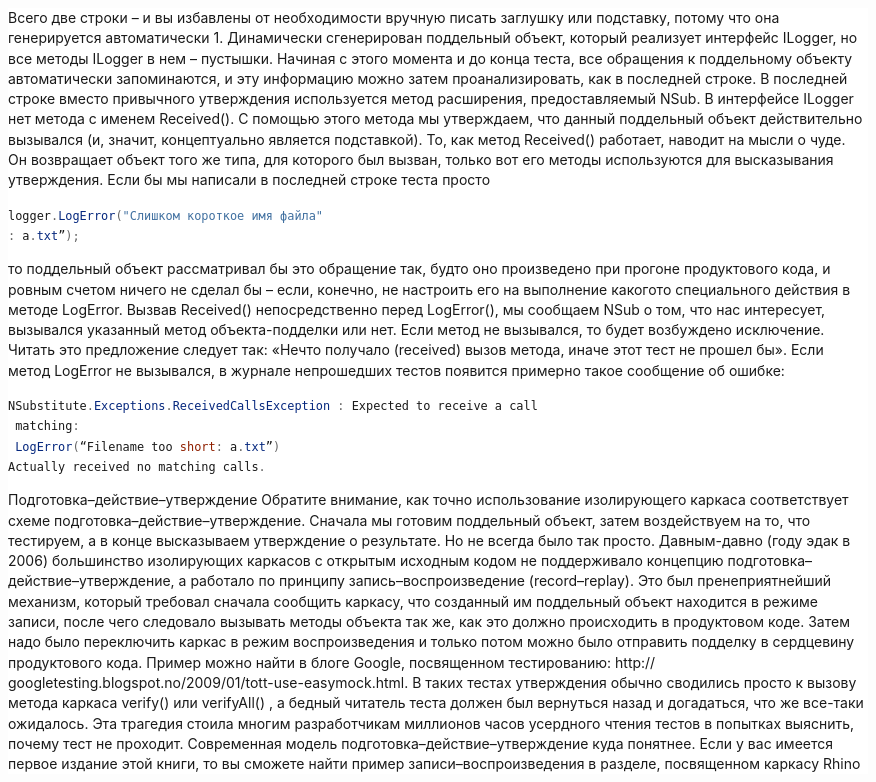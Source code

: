 Всего две строки – и вы избавлены от необходимости вручную писать заглушку или подставку, потому что она генерируется автоматически 1. Динамически сгенерирован поддельный объект, который
реализует интерфейс ILogger, но все методы ILogger в нем – пустышки.
Начиная с этого момента и до конца теста, все обращения к поддельному объекту автоматически запоминаются, и эту информацию
можно затем проанализировать, как в последней строке.
В последней строке вместо привычного утверждения используется метод расширения, предоставляемый NSub. В интерфейсе ILogger
нет метода с именем Received(). С помощью этого метода мы утверждаем, что данный поддельный объект действительно вызывался
(и, значит, концептуально является подставкой).
То, как метод Received() работает, наводит на мысли о чуде. Он
возвращает объект того же типа, для которого был вызван, только вот
его методы используются для высказывания утверждения.
Если бы мы написали в последней строке теста просто

```C#
logger.LogError("Слишком короткое имя файла"
: a.txt”);
```

то поддельный объект рассматривал бы это обращение так, будто оно
произведено при прогоне продуктового кода, и ровным счетом ничего
не сделал бы – если, конечно, не настроить его на выполнение какогото специального действия в методе LogError.
Вызвав Received() непосредственно перед LogError(), мы сообщаем NSub о том, что нас интересует, вызывался указанный метод
объекта-подделки или нет. Если метод не вызывался, то будет возбуждено исключение. Читать это предложение следует так: «Нечто
получало (received) вызов метода, иначе этот тест не прошел бы».
Если метод LogError не вызывался, в журнале непрошедших тестов появится примерно такое сообщение об ошибке:

```C#
NSubstitute.Exceptions.ReceivedCallsException : Expected to receive a call
 matching:
 LogError(“Filename too short: a.txt”)
Actually received no matching calls.
```

Подготовка–действие–утверждение
Обратите внимание, как точно использование изолирующего каркаса соответствует схеме подготовка–действие–утверждение. Сначала мы готовим поддельный объект, затем воздействуем на то, что тестируем, а в
конце высказываем утверждение о результате.
 Но не всегда было так просто.
 Давным-давно (году эдак в 2006) большинство изолирующих каркасов
с открытым исходным кодом не поддерживало концепцию подготовка–
действие–утверждение, а работало по принципу запись–воспроизведение (record–replay).
 Это был пренеприятнейший механизм, который требовал сначала сообщить каркасу, что созданный им поддельный объект находится в режиме
записи, после чего следовало вызывать методы объекта так же, как это
должно происходить в продуктовом коде.
 Затем надо было переключить каркас в режим воспроизведения и только потом можно было отправить подделку в сердцевину продуктового
кода.
 Пример можно найти в блоге Google, посвященном тестированию: http://
googletesting.blogspot.no/2009/01/tott-use-easymock.html.
 В таких тестах утверждения обычно сводились просто к вызову метода
каркаса verify() или verifyAll() , а бедный читатель теста должен был
вернуться назад и догадаться, что же все-таки ожидалось.
 Эта трагедия стоила многим разработчикам миллионов часов усердного
чтения тестов в попытках выяснить, почему тест не проходит. Современная модель подготовка–действие–утверждение куда понятнее.
 Если у вас имеется первое издание этой книги, то вы сможете найти
пример записи–воспроизведения в разделе, посвященном каркасу Rhino
